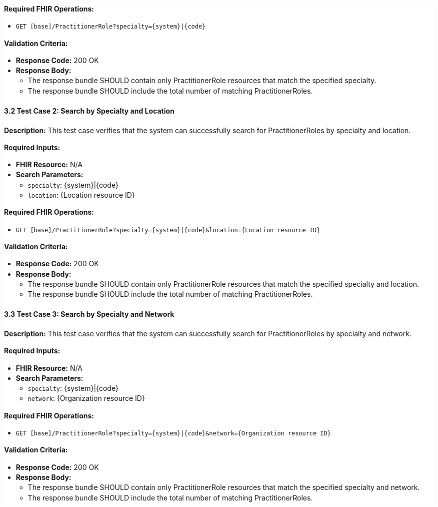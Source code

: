 **Required FHIR Operations:**

* `GET [base]/PractitionerRole?specialty={system}|{code}`

**Validation Criteria:**

* **Response Code:** 200 OK
* **Response Body:**
    * The response bundle SHOULD contain only PractitionerRole resources that match the specified specialty.
    * The response bundle SHOULD include the total number of matching PractitionerRoles.

#### 3.2 Test Case 2: Search by Specialty and Location

**Description:** This test case verifies that the system can successfully search for PractitionerRoles by specialty and location.

**Required Inputs:**

* **FHIR Resource:** N/A
* **Search Parameters:**
    * `specialty`: {system}|{code}
    * `location`: {Location resource ID} 

**Required FHIR Operations:**

* `GET [base]/PractitionerRole?specialty={system}|{code}&location={Location resource ID}`

**Validation Criteria:**

* **Response Code:** 200 OK
* **Response Body:**
    * The response bundle SHOULD contain only PractitionerRole resources that match the specified specialty and location.
    * The response bundle SHOULD include the total number of matching PractitionerRoles.

#### 3.3 Test Case 3: Search by Specialty and Network

**Description:** This test case verifies that the system can successfully search for PractitionerRoles by specialty and network.

**Required Inputs:**

* **FHIR Resource:** N/A
* **Search Parameters:**
    * `specialty`: {system}|{code}
    * `network`: {Organization resource ID} 

**Required FHIR Operations:**

* `GET [base]/PractitionerRole?specialty={system}|{code}&network={Organization resource ID}`

**Validation Criteria:**

* **Response Code:** 200 OK
* **Response Body:**
    * The response bundle SHOULD contain only PractitionerRole resources that match the specified specialty and network.
    * The response bundle SHOULD include the total number of matching PractitionerRoles.
